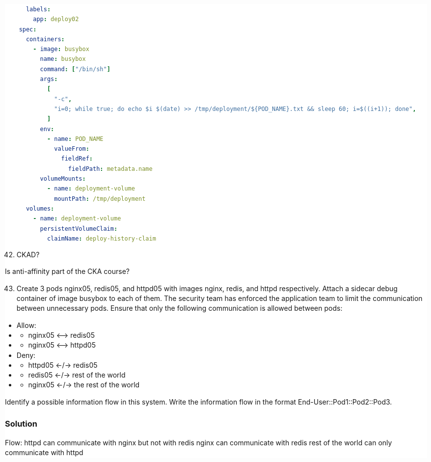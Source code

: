 ```yaml
      labels:
        app: deploy02
    spec:
      containers:
        - image: busybox
          name: busybox
          command: ["/bin/sh"]
          args:
            [
              "-c",
              "i=0; while true; do echo $i $(date) >> /tmp/deployment/${POD_NAME}.txt && sleep 60; i=$((i+1)); done",
            ]
          env:
            - name: POD_NAME
              valueFrom:
                fieldRef:
                  fieldPath: metadata.name
          volumeMounts:
            - name: deployment-volume
              mountPath: /tmp/deployment
      volumes:
        - name: deployment-volume
          persistentVolumeClaim:
            claimName: deploy-history-claim
```

42. CKAD?

Is anti-affinity part of the CKA course?

43. Create 3 pods nginx05, redis05, and httpd05 with images nginx, redis, and httpd respectively. Attach a sidecar debug container of image busybox to each of them. The security team has enforced the application team to limit the communication between unnecessary pods. Ensure that only the following communication is allowed between pods:

- Allow:
- - nginx05 <--> redis05
- - nginx05 <--> httpd05
- Deny:
- - httpd05 <-/-> redis05
- - redis05 <-/-> rest of the world
- - nginx05 <-/-> the rest of the world

Identify a possible information flow in this system. Write the information flow in the format End-User::Pod1::Pod2::Pod3.

### Solution

Flow:
httpd can communicate with nginx but not with redis
nginx can communicate with redis
rest of the world can only communicate with httpd

